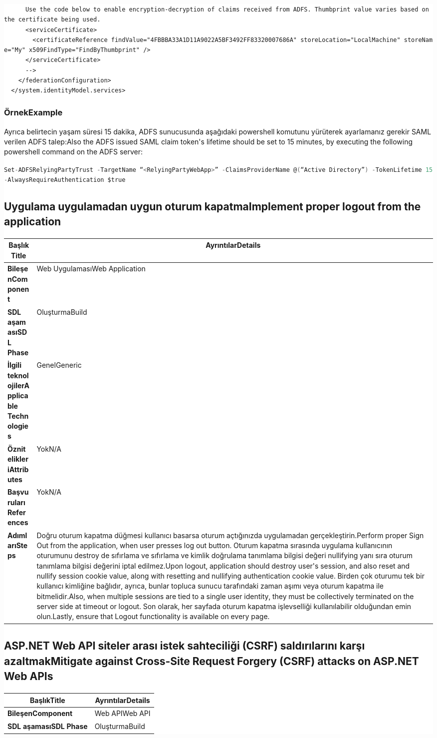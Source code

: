 ```
      Use the code below to enable encryption-decryption of claims received from ADFS. Thumbprint value varies based on the certificate being used.
      <serviceCertificate>
        <certificateReference findValue="4FBBBA33A1D11A9022A5BF3492FF83320007686A" storeLocation="LocalMachine" storeName="My" x509FindType="FindByThumbprint" />
      </serviceCertificate>
      -->
    </federationConfiguration>
  </system.identityModel.services>
```

### <a name="example"></a><span data-ttu-id="ecf0c-402">Örnek</span><span class="sxs-lookup"><span data-stu-id="ecf0c-402">Example</span></span>
<span data-ttu-id="ecf0c-403">Ayrıca belirtecin yaşam süresi 15 dakika, ADFS sunucusunda aşağıdaki powershell komutunu yürüterek ayarlamanız gerekir SAML verilen ADFS talep:</span><span class="sxs-lookup"><span data-stu-id="ecf0c-403">Also the ADFS issued SAML claim token's lifetime should be set to 15 minutes, by executing the following powershell command on the ADFS server:</span></span>
```C#
Set-ADFSRelyingPartyTrust -TargetName “<RelyingPartyWebApp>” -ClaimsProviderName @(“Active Directory”) -TokenLifetime 15 -AlwaysRequireAuthentication $true
```

## <span data-ttu-id="ecf0c-404"><a id="proper-app-logout"></a>Uygulama uygulamadan uygun oturum kapatma</span><span class="sxs-lookup"><span data-stu-id="ecf0c-404"><a id="proper-app-logout"></a>Implement proper logout from the application</span></span>

| <span data-ttu-id="ecf0c-405">Başlık</span><span class="sxs-lookup"><span data-stu-id="ecf0c-405">Title</span></span>                   | <span data-ttu-id="ecf0c-406">Ayrıntılar</span><span class="sxs-lookup"><span data-stu-id="ecf0c-406">Details</span></span>      |
| ----------------------- | ------------ |
| <span data-ttu-id="ecf0c-407">**Bileşen**</span><span class="sxs-lookup"><span data-stu-id="ecf0c-407">**Component**</span></span>               | <span data-ttu-id="ecf0c-408">Web Uygulaması</span><span class="sxs-lookup"><span data-stu-id="ecf0c-408">Web Application</span></span> | 
| <span data-ttu-id="ecf0c-409">**SDL aşaması**</span><span class="sxs-lookup"><span data-stu-id="ecf0c-409">**SDL Phase**</span></span>               | <span data-ttu-id="ecf0c-410">Oluşturma</span><span class="sxs-lookup"><span data-stu-id="ecf0c-410">Build</span></span> |  
| <span data-ttu-id="ecf0c-411">**İlgili teknolojiler**</span><span class="sxs-lookup"><span data-stu-id="ecf0c-411">**Applicable Technologies**</span></span> | <span data-ttu-id="ecf0c-412">Genel</span><span class="sxs-lookup"><span data-stu-id="ecf0c-412">Generic</span></span> |
| <span data-ttu-id="ecf0c-413">**Öznitelikleri**</span><span class="sxs-lookup"><span data-stu-id="ecf0c-413">**Attributes**</span></span>              | <span data-ttu-id="ecf0c-414">Yok</span><span class="sxs-lookup"><span data-stu-id="ecf0c-414">N/A</span></span>  |
| <span data-ttu-id="ecf0c-415">**Başvuruları**</span><span class="sxs-lookup"><span data-stu-id="ecf0c-415">**References**</span></span>              | <span data-ttu-id="ecf0c-416">Yok</span><span class="sxs-lookup"><span data-stu-id="ecf0c-416">N/A</span></span>  |
| <span data-ttu-id="ecf0c-417">**Adımları**</span><span class="sxs-lookup"><span data-stu-id="ecf0c-417">**Steps**</span></span> | <span data-ttu-id="ecf0c-418">Doğru oturum kapatma düğmesi kullanıcı basarsa oturum açtığınızda uygulamadan gerçekleştirin.</span><span class="sxs-lookup"><span data-stu-id="ecf0c-418">Perform proper Sign Out from the application, when user presses log out button.</span></span> <span data-ttu-id="ecf0c-419">Oturum kapatma sırasında uygulama kullanıcının oturumunu destroy de sıfırlama ve sıfırlama ve kimlik doğrulama tanımlama bilgisi değeri nullifying yanı sıra oturum tanımlama bilgisi değerini iptal edilmez.</span><span class="sxs-lookup"><span data-stu-id="ecf0c-419">Upon logout, application should destroy user's session, and also reset and nullify session cookie value, along with resetting and nullifying authentication cookie value.</span></span> <span data-ttu-id="ecf0c-420">Birden çok oturumu tek bir kullanıcı kimliğine bağlıdır, ayrıca, bunlar topluca sunucu tarafındaki zaman aşımı veya oturum kapatma ile bitmelidir.</span><span class="sxs-lookup"><span data-stu-id="ecf0c-420">Also, when multiple sessions are tied to a single user identity, they must be collectively terminated on the server side at timeout or logout.</span></span> <span data-ttu-id="ecf0c-421">Son olarak, her sayfada oturum kapatma işlevselliği kullanılabilir olduğundan emin olun.</span><span class="sxs-lookup"><span data-stu-id="ecf0c-421">Lastly, ensure that Logout functionality is available on every page.</span></span> |

## <span data-ttu-id="ecf0c-422"><a id="csrf-api"></a>ASP.NET Web API siteler arası istek sahteciliği (CSRF) saldırılarını karşı azaltmak</span><span class="sxs-lookup"><span data-stu-id="ecf0c-422"><a id="csrf-api"></a>Mitigate against Cross-Site Request Forgery (CSRF) attacks on ASP.NET Web APIs</span></span>

| <span data-ttu-id="ecf0c-423">Başlık</span><span class="sxs-lookup"><span data-stu-id="ecf0c-423">Title</span></span>                   | <span data-ttu-id="ecf0c-424">Ayrıntılar</span><span class="sxs-lookup"><span data-stu-id="ecf0c-424">Details</span></span>      |
| ----------------------- | ------------ |
| <span data-ttu-id="ecf0c-425">**Bileşen**</span><span class="sxs-lookup"><span data-stu-id="ecf0c-425">**Component**</span></span>               | <span data-ttu-id="ecf0c-426">Web API</span><span class="sxs-lookup"><span data-stu-id="ecf0c-426">Web API</span></span> | 
| <span data-ttu-id="ecf0c-427">**SDL aşaması**</span><span class="sxs-lookup"><span data-stu-id="ecf0c-427">**SDL Phase**</span></span>               | <span data-ttu-id="ecf0c-428">Oluşturma</span><span class="sxs-lookup"><span data-stu-id="ecf0c-428">Build</span></span> |  